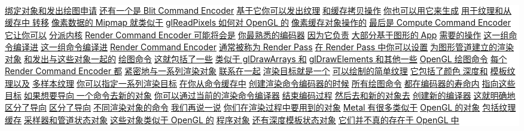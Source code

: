 [绑定对象和发出绘图申请](https://developer.apple.com/videos/wwdc2018/videos/play/wwdc2018/604/?time=563) [还有一个是 Blit Command Encoder](https://developer.apple.com/videos/wwdc2018/videos/play/wwdc2018/604/?time=566) [基于它你可以发出纹理](https://developer.apple.com/videos/wwdc2018/videos/play/wwdc2018/604/?time=567) [和缓存拷贝操作](https://developer.apple.com/videos/wwdc2018/videos/play/wwdc2018/604/?time=569) [你也可以用它来生成](https://developer.apple.com/videos/wwdc2018/videos/play/wwdc2018/604/?time=571) [用于纹理和从缓存中 转移](https://developer.apple.com/videos/wwdc2018/videos/play/wwdc2018/604/?time=572) [像素数据的 Mipmap 就类似于](https://developer.apple.com/videos/wwdc2018/videos/play/wwdc2018/604/?time=574) [glReadPixels 如何对 OpenGL 的](https://developer.apple.com/videos/wwdc2018/videos/play/wwdc2018/604/?time=576) [像素缓存对象操作的](https://developer.apple.com/videos/wwdc2018/videos/play/wwdc2018/604/?time=578) [最后是 Compute Command Encoder](https://developer.apple.com/videos/wwdc2018/videos/play/wwdc2018/604/?time=580) [它让你可以](https://developer.apple.com/videos/wwdc2018/videos/play/wwdc2018/604/?time=583) [分派内核](https://developer.apple.com/videos/wwdc2018/videos/play/wwdc2018/604/?time=586) [Render Command Encoder 可能将会是](https://developer.apple.com/videos/wwdc2018/videos/play/wwdc2018/604/?time=589) [你最熟悉的编码器](https://developer.apple.com/videos/wwdc2018/videos/play/wwdc2018/604/?time=590) [因为它负责](https://developer.apple.com/videos/wwdc2018/videos/play/wwdc2018/604/?time=591) [大部分基于图形的 App](https://developer.apple.com/videos/wwdc2018/videos/play/wwdc2018/604/?time=594) [需要的操作](https://developer.apple.com/videos/wwdc2018/videos/play/wwdc2018/604/?time=596) [这一组命令编译进](https://developer.apple.com/videos/wwdc2018/videos/play/wwdc2018/604/?time=599) [这一组命令编译进](https://developer.apple.com/videos/wwdc2018/videos/play/wwdc2018/604/?time=599) [Render Command Encoder](https://developer.apple.com/videos/wwdc2018/videos/play/wwdc2018/604/?time=600) [通常被称为 Render Pass](https://developer.apple.com/videos/wwdc2018/videos/play/wwdc2018/604/?time=602) [在 Render Pass 中你可以设置](https://developer.apple.com/videos/wwdc2018/videos/play/wwdc2018/604/?time=605) [为图形管道建立的渲染对象](https://developer.apple.com/videos/wwdc2018/videos/play/wwdc2018/604/?time=606) [和发出与这些对象一起的](https://developer.apple.com/videos/wwdc2018/videos/play/wwdc2018/604/?time=608) [绘图命令](https://developer.apple.com/videos/wwdc2018/videos/play/wwdc2018/604/?time=610) [这就包括了一些](https://developer.apple.com/videos/wwdc2018/videos/play/wwdc2018/604/?time=612) [类似于 glDrawArrays 和](https://developer.apple.com/videos/wwdc2018/videos/play/wwdc2018/604/?time=613) [glDrawElements 和其他一些](https://developer.apple.com/videos/wwdc2018/videos/play/wwdc2018/604/?time=615) [OpenGL 绘图命令](https://developer.apple.com/videos/wwdc2018/videos/play/wwdc2018/604/?time=618) [每个 Render Command Encoder 都](https://developer.apple.com/videos/wwdc2018/videos/play/wwdc2018/604/?time=621) [紧密地与一系列渲染对象](https://developer.apple.com/videos/wwdc2018/videos/play/wwdc2018/604/?time=622) [联系在一起](https://developer.apple.com/videos/wwdc2018/videos/play/wwdc2018/604/?time=624) [渲染目标就是一个](https://developer.apple.com/videos/wwdc2018/videos/play/wwdc2018/604/?time=626) [可以绘制的简单纹理](https://developer.apple.com/videos/wwdc2018/videos/play/wwdc2018/604/?time=628) [它包括了颜色 深度和](https://developer.apple.com/videos/wwdc2018/videos/play/wwdc2018/604/?time=630) [模板纹理以及](https://developer.apple.com/videos/wwdc2018/videos/play/wwdc2018/604/?time=632) [多样本纹理](https://developer.apple.com/videos/wwdc2018/videos/play/wwdc2018/604/?time=634) [你可以指定一系列渲染目标](https://developer.apple.com/videos/wwdc2018/videos/play/wwdc2018/604/?time=636) [在你从命令缓存中](https://developer.apple.com/videos/wwdc2018/videos/play/wwdc2018/604/?time=637) [创建渲染命令编码器的时候](https://developer.apple.com/videos/wwdc2018/videos/play/wwdc2018/604/?time=638) [所有绘图命令](https://developer.apple.com/videos/wwdc2018/videos/play/wwdc2018/604/?time=642) [都在编码器的寿命内](https://developer.apple.com/videos/wwdc2018/videos/play/wwdc2018/604/?time=643) [指向这些目标](https://developer.apple.com/videos/wwdc2018/videos/play/wwdc2018/604/?time=645) [如果想要导向 一个命令去新的对象](https://developer.apple.com/videos/wwdc2018/videos/play/wwdc2018/604/?time=648) [你可以通过当前的渲染命令编译器](https://developer.apple.com/videos/wwdc2018/videos/play/wwdc2018/604/?time=649) [结束编码过程](https://developer.apple.com/videos/wwdc2018/videos/play/wwdc2018/604/?time=651) [然后去和新的对象去](https://developer.apple.com/videos/wwdc2018/videos/play/wwdc2018/604/?time=653) [创建新的编译器](https://developer.apple.com/videos/wwdc2018/videos/play/wwdc2018/604/?time=655) [这就明确地](https://developer.apple.com/videos/wwdc2018/videos/play/wwdc2018/604/?time=657) [区分了导向](https://developer.apple.com/videos/wwdc2018/videos/play/wwdc2018/604/?time=658) [区分了导向](https://developer.apple.com/videos/wwdc2018/videos/play/wwdc2018/604/?time=658) [不同渲染对象的命令](https://developer.apple.com/videos/wwdc2018/videos/play/wwdc2018/604/?time=661) [我们再说一说](https://developer.apple.com/videos/wwdc2018/videos/play/wwdc2018/604/?time=664) [你们在渲染过程中要用到的对象](https://developer.apple.com/videos/wwdc2018/videos/play/wwdc2018/604/?time=666) [Metal 有很多类似于](https://developer.apple.com/videos/wwdc2018/videos/play/wwdc2018/604/?time=669) [OpenGL 的对象](https://developer.apple.com/videos/wwdc2018/videos/play/wwdc2018/604/?time=670) [包括纹理 缓存](https://developer.apple.com/videos/wwdc2018/videos/play/wwdc2018/604/?time=671) [采样器和管道状态对象](https://developer.apple.com/videos/wwdc2018/videos/play/wwdc2018/604/?time=675) [这些对象类似于 OpenGL 的](https://developer.apple.com/videos/wwdc2018/videos/play/wwdc2018/604/?time=677) [程序对象](https://developer.apple.com/videos/wwdc2018/videos/play/wwdc2018/604/?time=679) [还有深度模板状态对象](https://developer.apple.com/videos/wwdc2018/videos/play/wwdc2018/604/?time=682) [它们并不真的存在于 OpenGL 中](https://developer.apple.com/videos/wwdc2018/videos/play/wwdc2018/604/?time=683)